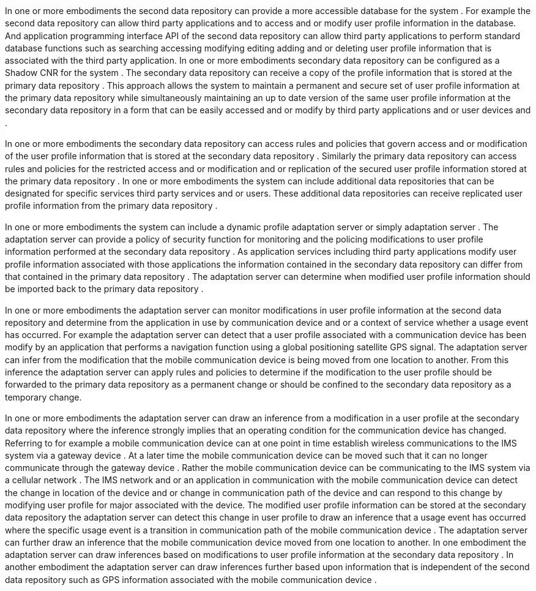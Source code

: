 In one or more embodiments the second data repository can provide a more accessible database for the system . For example the second data repository can allow third party applications and to access and or modify user profile information in the database. And application programming interface API of the second data repository can allow third party applications to perform standard database functions such as searching accessing modifying editing adding and or deleting user profile information that is associated with the third party application. In one or more embodiments secondary data repository can be configured as a Shadow CNR for the system . The secondary data repository can receive a copy of the profile information that is stored at the primary data repository . This approach allows the system to maintain a permanent and secure set of user profile information at the primary data repository while simultaneously maintaining an up to date version of the same user profile information at the secondary data repository in a form that can be easily accessed and or modify by third party applications and or user devices and .

In one or more embodiments the secondary data repository can access rules and policies that govern access and or modification of the user profile information that is stored at the secondary data repository . Similarly the primary data repository can access rules and policies for the restricted access and or modification and or replication of the secured user profile information stored at the primary data repository . In one or more embodiments the system can include additional data repositories that can be designated for specific services third party services and or users. These additional data repositories can receive replicated user profile information from the primary data repository .

In one or more embodiments the system can include a dynamic profile adaptation server or simply adaptation server . The adaptation server can provide a policy of security function for monitoring and the policing modifications to user profile information performed at the secondary data repository . As application services including third party applications modify user profile information associated with those applications the information contained in the secondary data repository can differ from that contained in the primary data repository . The adaptation server can determine when modified user profile information should be imported back to the primary data repository .

In one or more embodiments the adaptation server can monitor modifications in user profile information at the second data repository and determine from the application in use by communication device and or a context of service whether a usage event has occurred. For example the adaptation server can detect that a user profile associated with a communication device has been modify by an application that performs a navigation function using a global positioning satellite GPS signal. The adaptation server can infer from the modification that the mobile communication device is being moved from one location to another. From this inference the adaptation server can apply rules and policies to determine if the modification to the user profile should be forwarded to the primary data repository as a permanent change or should be confined to the secondary data repository as a temporary change.

In one or more embodiments the adaptation server can draw an inference from a modification in a user profile at the secondary data repository where the inference strongly implies that an operating condition for the communication device has changed. Referring to for example a mobile communication device can at one point in time establish wireless communications to the IMS system via a gateway device . At a later time the mobile communication device can be moved such that it can no longer communicate through the gateway device . Rather the mobile communication device can be communicating to the IMS system via a cellular network . The IMS network and or an application in communication with the mobile communication device can detect the change in location of the device and or change in communication path of the device and can respond to this change by modifying user profile for major associated with the device. The modified user profile information can be stored at the secondary data repository the adaptation server can detect this change in user profile to draw an inference that a usage event has occurred where the specific usage event is a transition in communication path of the mobile communication device . The adaptation server can further draw an inference that the mobile communication device moved from one location to another. In one embodiment the adaptation server can draw inferences based on modifications to user profile information at the secondary data repository . In another embodiment the adaptation server can draw inferences further based upon information that is independent of the second data repository such as GPS information associated with the mobile communication device .

